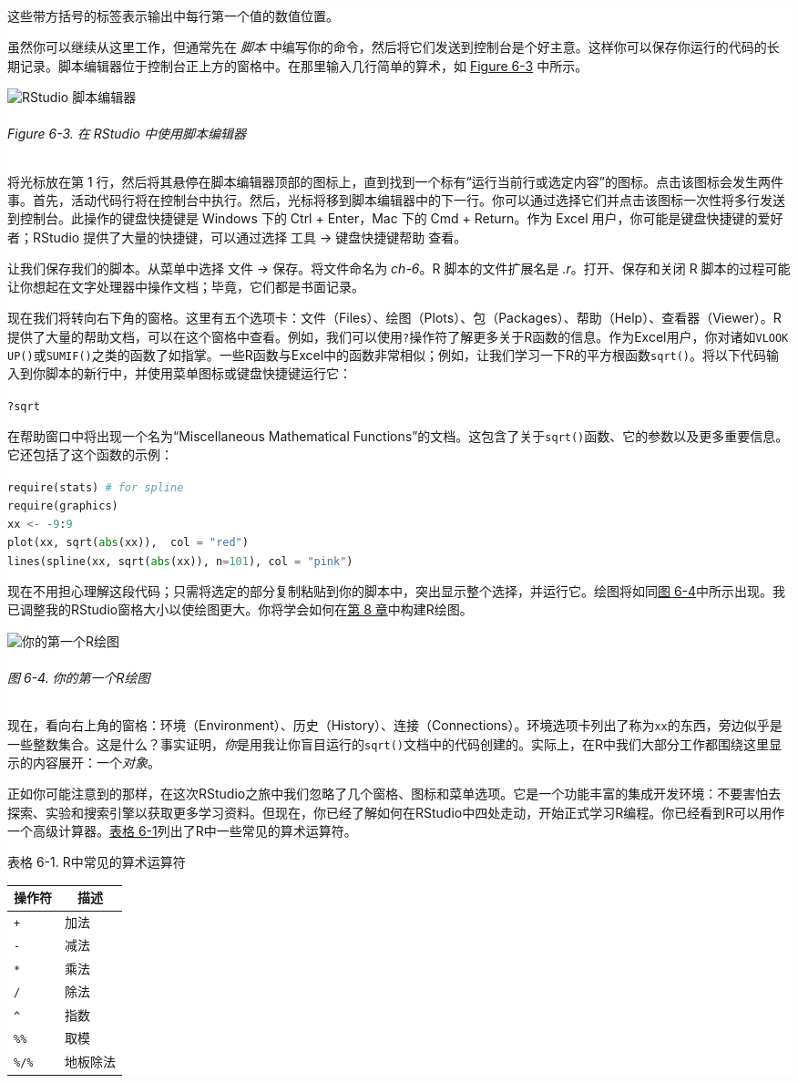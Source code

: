 这些带方括号的标签表示输出中每行第一个值的数值位置。

虽然你可以继续从这里工作，但通常先在 *脚本* 中编写你的命令，然后将它们发送到控制台是个好主意。这样你可以保存你运行的代码的长期记录。脚本编辑器位于控制台正上方的窗格中。在那里输入几行简单的算术，如 [Figure 6-3](#rstudio-script) 中所示。

![RStudio 脚本编辑器](assets/aina_0603.png)

###### Figure 6-3\. 在 RStudio 中使用脚本编辑器

将光标放在第 1 行，然后将其悬停在脚本编辑器顶部的图标上，直到找到一个标有“运行当前行或选定内容”的图标。点击该图标会发生两件事。首先，活动代码行将在控制台中执行。然后，光标将移到脚本编辑器中的下一行。你可以通过选择它们并点击该图标一次性将多行发送到控制台。此操作的键盘快捷键是 Windows 下的 Ctrl + Enter，Mac 下的 Cmd + Return。作为 Excel 用户，你可能是键盘快捷键的爱好者；RStudio 提供了大量的快捷键，可以通过选择 工具 → 键盘快捷键帮助 查看。

让我们保存我们的脚本。从菜单中选择 文件 → 保存。将文件命名为 *ch-6*。R 脚本的文件扩展名是 *.r*。打开、保存和关闭 R 脚本的过程可能让你想起在文字处理器中操作文档；毕竟，它们都是书面记录。

现在我们将转向右下角的窗格。这里有五个选项卡：文件（Files）、绘图（Plots）、包（Packages）、帮助（Help）、查看器（Viewer）。R提供了大量的帮助文档，可以在这个窗格中查看。例如，我们可以使用`?`操作符了解更多关于R函数的信息。作为Excel用户，你对诸如`VLOOKUP()`或`SUMIF()`之类的函数了如指掌。一些R函数与Excel中的函数非常相似；例如，让我们学习一下R的平方根函数`sqrt()`。将以下代码输入到你脚本的新行中，并使用菜单图标或键盘快捷键运行它：

```py
?sqrt
```

在帮助窗口中将出现一个名为“Miscellaneous Mathematical Functions”的文档。这包含了关于`sqrt()`函数、它的参数以及更多重要信息。它还包括了这个函数的示例：

```py
require(stats) # for spline
require(graphics)
xx <- -9:9
plot(xx, sqrt(abs(xx)),  col = "red")
lines(spline(xx, sqrt(abs(xx)), n=101), col = "pink")
```

现在不用担心理解这段代码；只需将选定的部分复制粘贴到你的脚本中，突出显示整个选择，并运行它。绘图将如同[图 6-4](#first-r-plot)中所示出现。我已调整我的RStudio窗格大小以使绘图更大。你将学会如何在[第 8 章](ch08.html#r-data-manipulation-visualization)中构建R绘图。

![你的第一个R绘图](assets/aina_0604.png)

###### 图 6-4\. 你的第一个R绘图

现在，看向右上角的窗格：环境（Environment）、历史（History）、连接（Connections）。环境选项卡列出了称为`xx`的东西，旁边似乎是一些整数集合。这是什么？事实证明，*你*是用我让你盲目运行的`sqrt()`文档中的代码创建的。实际上，在R中我们大部分工作都围绕这里显示的内容展开：一个*对象*。

正如你可能注意到的那样，在这次RStudio之旅中我们忽略了几个窗格、图标和菜单选项。它是一个功能丰富的集成开发环境：不要害怕去探索、实验和搜索引擎以获取更多学习资料。但现在，你已经了解如何在RStudio中四处走动，开始正式学习R编程。你已经看到R可以用作一个高级计算器。[表格 6-1](#r-arithmetic)列出了R中一些常见的算术运算符。

表格 6-1\. R中常见的算术运算符

| 操作符 | 描述 |
| --- | --- |
| `+` | 加法 |
| `-` | 减法 |
| `*` | 乘法 |
| `/` | 除法 |
| `^` | 指数 |
| `%%` | 取模 |
| `%/%` | 地板除法 |
